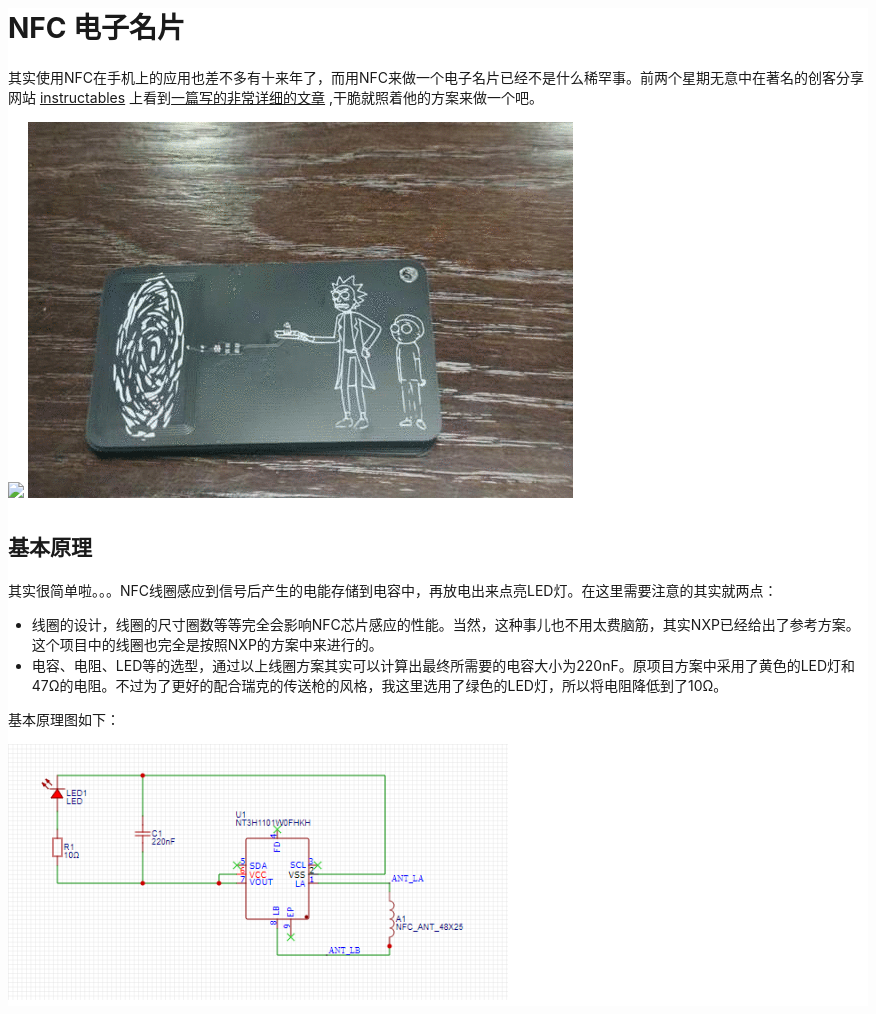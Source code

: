 # NFC 电子名片

其实使用NFC在手机上的应用也差不多有十来年了，而用NFC来做一个电子名片已经不是什么稀罕事。前两个星期无意中在著名的创客分享网站 [instructables](https://www.instructables.com/) 上看到[一篇写的非常详细的文章](https://www.instructables.com/PCB-Business-Card-With-NFC/) ,干脆就照着他的方案来做一个吧。

<img src="images/url-demo.gif" width="500" />
<img src="images/rnm-h.gif" />

## 基本原理

其实很简单啦。。。NFC线圈感应到信号后产生的电能存储到电容中，再放电出来点亮LED灯。在这里需要注意的其实就两点：

- 线圈的设计，线圈的尺寸圈数等等完全会影响NFC芯片感应的性能。当然，这种事儿也不用太费脑筋，其实NXP已经给出了参考方案。这个项目中的线圈也完全是按照NXP的方案中来进行的。
- 电容、电阻、LED等的选型，通过以上线圈方案其实可以计算出最终所需要的电容大小为220nF。原项目方案中采用了黄色的LED灯和47Ω的电阻。不过为了更好的配合瑞克的传送枪的风格，我这里选用了绿色的LED灯，所以将电阻降低到了10Ω。

基本原理图如下：

<img src="images/schematic.png" width="500" />
